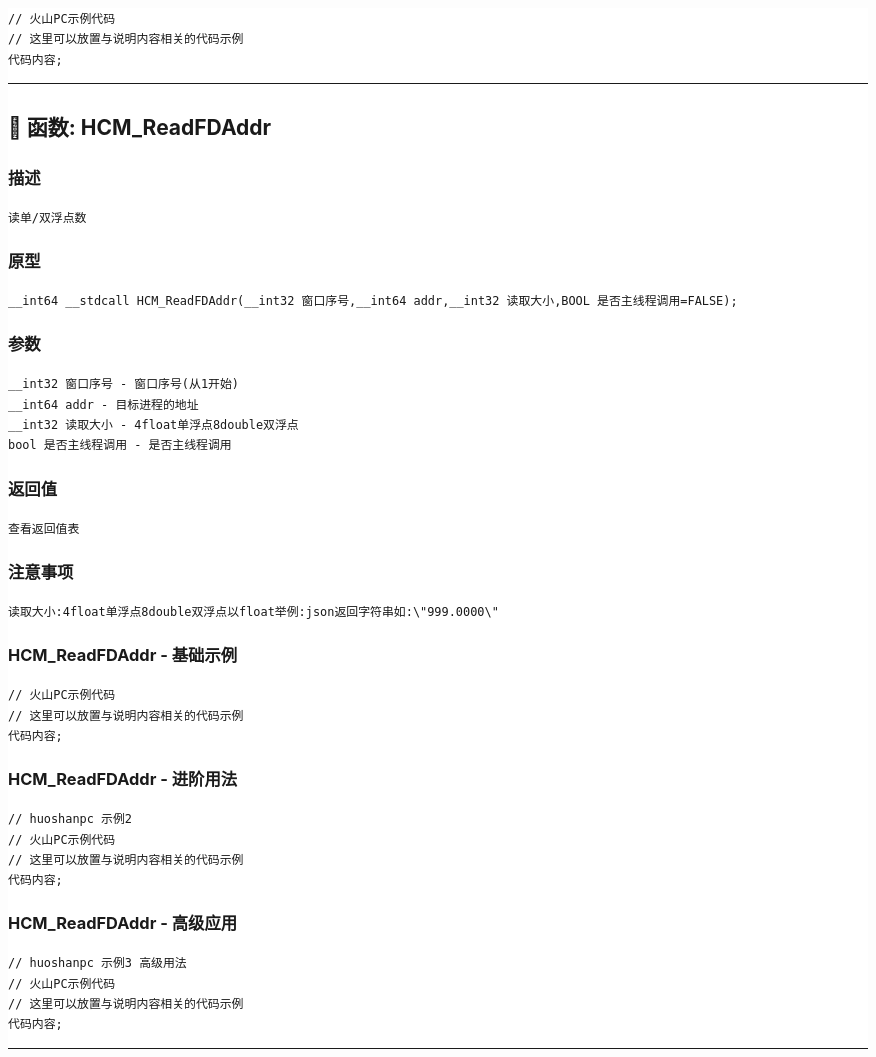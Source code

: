 ```
// 火山PC示例代码
// 这里可以放置与说明内容相关的代码示例
代码内容;
```

---
## 📌 函数: HCM_ReadFDAddr
### 描述
```
读单/双浮点数
```
### 原型
```
__int64 __stdcall HCM_ReadFDAddr(__int32 窗口序号,__int64 addr,__int32 读取大小,BOOL 是否主线程调用=FALSE);
```
### 参数
```
__int32 窗口序号 - 窗口序号(从1开始)
__int64 addr - 目标进程的地址
__int32 读取大小 - 4float单浮点8double双浮点
bool 是否主线程调用 - 是否主线程调用
```
### 返回值
```
查看返回值表
```
### 注意事项
```
读取大小:4float单浮点8double双浮点以float举例:json返回字符串如:\"999.0000\"
```
### HCM_ReadFDAddr - 基础示例
```
// 火山PC示例代码
// 这里可以放置与说明内容相关的代码示例
代码内容;
```
### HCM_ReadFDAddr - 进阶用法
```
// huoshanpc 示例2
// 火山PC示例代码
// 这里可以放置与说明内容相关的代码示例
代码内容;
```
### HCM_ReadFDAddr - 高级应用
```
// huoshanpc 示例3 高级用法
// 火山PC示例代码
// 这里可以放置与说明内容相关的代码示例
代码内容;
```

---